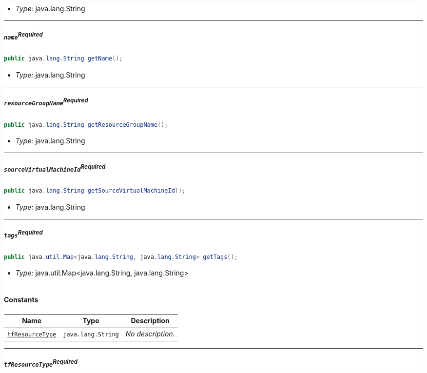 - *Type:* java.lang.String

---

##### `name`<sup>Required</sup> <a name="name" id="@cdktf/provider-azurestack.image.Image.property.name"></a>

```java
public java.lang.String getName();
```

- *Type:* java.lang.String

---

##### `resourceGroupName`<sup>Required</sup> <a name="resourceGroupName" id="@cdktf/provider-azurestack.image.Image.property.resourceGroupName"></a>

```java
public java.lang.String getResourceGroupName();
```

- *Type:* java.lang.String

---

##### `sourceVirtualMachineId`<sup>Required</sup> <a name="sourceVirtualMachineId" id="@cdktf/provider-azurestack.image.Image.property.sourceVirtualMachineId"></a>

```java
public java.lang.String getSourceVirtualMachineId();
```

- *Type:* java.lang.String

---

##### `tags`<sup>Required</sup> <a name="tags" id="@cdktf/provider-azurestack.image.Image.property.tags"></a>

```java
public java.util.Map<java.lang.String, java.lang.String> getTags();
```

- *Type:* java.util.Map<java.lang.String, java.lang.String>

---

#### Constants <a name="Constants" id="Constants"></a>

| **Name** | **Type** | **Description** |
| --- | --- | --- |
| <code><a href="#@cdktf/provider-azurestack.image.Image.property.tfResourceType">tfResourceType</a></code> | <code>java.lang.String</code> | *No description.* |

---

##### `tfResourceType`<sup>Required</sup> <a name="tfResourceType" id="@cdktf/provider-azurestack.image.Image.property.tfResourceType"></a>
